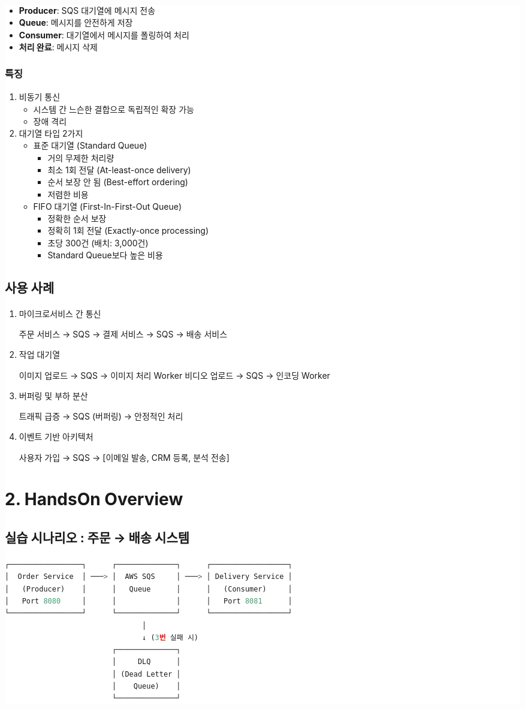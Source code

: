 - **Producer**: SQS 대기열에 메시지 전송
- **Queue**: 메시지를 안전하게 저장
- **Consumer**: 대기열에서 메시지를 폴링하여 처리
- **처리 완료**: 메시지 삭제

### 특징

1. 비동기 통신
    - 시스템 간 느슨한 결합으로 독립적인 확장 가능
    - 장애 격리
2. 대기열 타입 2가지
    - 표준 대기열 (Standard Queue)
        - 거의 무제한 처리량
        - 최소 1회 전달 (At-least-once delivery)
        - 순서 보장 안 됨 (Best-effort ordering)
        - 저렴한 비용
    - FIFO 대기열 (First-In-First-Out Queue)
        - 정확한 순서 보장
        - 정확히 1회 전달 (Exactly-once processing)
        - 초당 300건 (배치: 3,000건)
        - Standard Queue보다 높은 비용

## 사용 사례

1. 마이크로서비스 간 통신

   주문 서비스 → SQS → 결제 서비스 → SQS → 배송 서비스

2. 작업 대기열

   이미지 업로드 → SQS → 이미지 처리 Worker
   비디오 업로드 → SQS → 인코딩 Worker

3. 버퍼링 및 부하 분산

   트래픽 급증 → SQS (버퍼링) → 안정적인 처리

4. 이벤트 기반 아키텍처

   사용자 가입 → SQS → [이메일 발송, CRM 등록, 분석 전송]


# 2. HandsOn Overview

## 실습 시나리오 : 주문 → 배송 시스템

```python
┌─────────────────┐      ┌──────────────┐      ┌──────────────────┐
│  Order Service  │ ───> │  AWS SQS     │ ───> │ Delivery Service │
│   (Producer)    │      │   Queue      │      │   (Consumer)     │
│   Port 8080     │      │              │      │   Port 8081      │
└─────────────────┘      └──────────────┘      └──────────────────┘
                                │
                                ↓ (3번 실패 시)
                         ┌──────────────┐
                         │     DLQ      │
                         │ (Dead Letter │
                         │    Queue)    │
                         └──────────────┘
```
